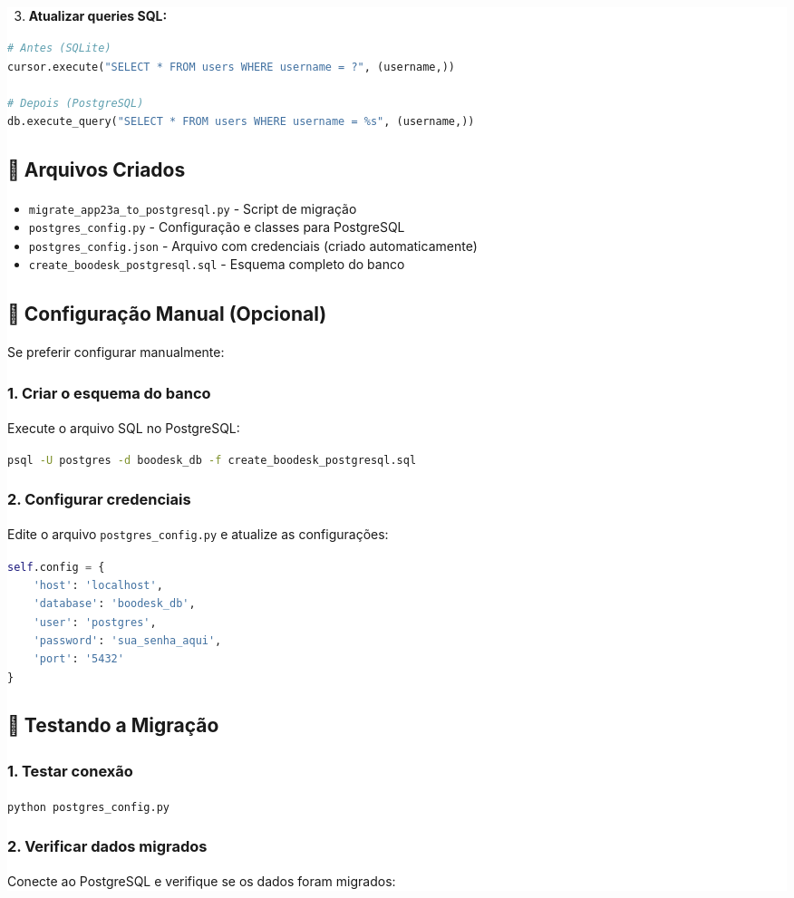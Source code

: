 3. **Atualizar queries SQL:**
```python
# Antes (SQLite)
cursor.execute("SELECT * FROM users WHERE username = ?", (username,))

# Depois (PostgreSQL)
db.execute_query("SELECT * FROM users WHERE username = %s", (username,))
```

## 📁 Arquivos Criados

- `migrate_app23a_to_postgresql.py` - Script de migração
- `postgres_config.py` - Configuração e classes para PostgreSQL
- `postgres_config.json` - Arquivo com credenciais (criado automaticamente)
- `create_boodesk_postgresql.sql` - Esquema completo do banco

## 🔧 Configuração Manual (Opcional)

Se preferir configurar manualmente:

### 1. Criar o esquema do banco

Execute o arquivo SQL no PostgreSQL:

```bash
psql -U postgres -d boodesk_db -f create_boodesk_postgresql.sql
```

### 2. Configurar credenciais

Edite o arquivo `postgres_config.py` e atualize as configurações:

```python
self.config = {
    'host': 'localhost',
    'database': 'boodesk_db',
    'user': 'postgres',
    'password': 'sua_senha_aqui',
    'port': '5432'
}
```

## 🧪 Testando a Migração

### 1. Testar conexão

```bash
python postgres_config.py
```

### 2. Verificar dados migrados

Conecte ao PostgreSQL e verifique se os dados foram migrados:

